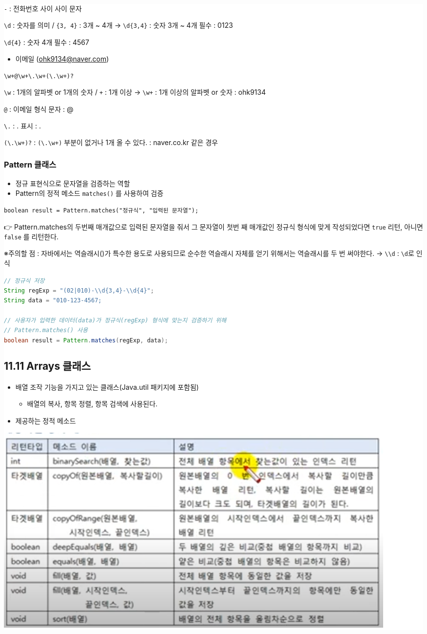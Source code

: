 `-` : 전화번호 사이 사이 문자

`\d` : 숫자를 의미 / `{3, 4}` : 3개 ~ 4개 → `\d{3,4}` : 숫자 3개 ~ 4개 필수 : 0123

`\d{4}` : 숫자 4개 필수 : 4567

- 이메일 (ohk9134@naver.com)

`\w+@\w+\.\w+(\.\w+)?`

`\w` : 1개의 알파벳 or 1개의 숫자 / `+` : 1개 이상 → `\w+` : 1개 이상의 알파벳 or 숫자 : ohk9134

`@` : 이메일 형식 문자 : @

`\.` : . 표시 : .

`(\.\w+)?` : `(\.\w+)` 부분이 없거나 1개 올 수 있다. : naver.co.kr 같은 경우

### Pattern 클래스

- 정규 표현식으로 문자열을 검증하는 역할
- Pattern의 정적 메소드 `matches()` 를 사용하여 검증

`boolean result = Pattern.matches("정규식", "입력된 문자열");`

👉 Pattern.matches의 두번째 매개값으로 입력된 문자열을 줘서 그 문자열이 첫번 째 매개값인 정규식 형식에 맞게 작성되었다면 `true` 리턴, 아니면 `false` 를 리턴한다.

※주의할 점 : 자바에서는 역슬래시(\)가 특수한 용도로 사용되므로 순수한 역슬래시 자체를 얻기 위해서는 역슬래시를 두 번 써야한다. → `\\d` : `\d`로 인식

```java
// 정규식 저장
String regExp = "(02|010)-\\d{3,4}-\\d{4}";
String data = "010-123-4567;

// 사용자가 입력한 데이터(data)가 정규식(regExp) 형식에 맞는지 검증하기 위해
// Pattern.matches() 사용
boolean result = Pattern.matches(regExp, data);
```

## 11.11 Arrays 클래스

- 배열 조작 기능을 가지고 있는 클래스(Java.util 패키지에 포함됨)
    - 배열의 복사, 항목 정렬, 항목 검색에 사용된다.
    
- 제공하는 정적 메소드

![Untitled](CHAPTER%2011%2083867/Untitled%2018.png)

